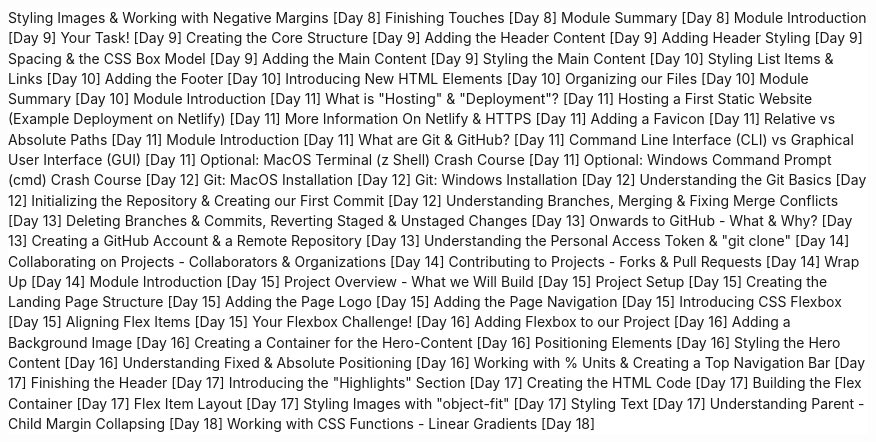 Styling Images & Working with Negative Margins [Day 8] 
Finishing Touches [Day 8] 
Module Summary [Day 8] 
Module Introduction [Day 9]
Your Task! [Day 9] 
Creating the Core Structure [Day 9] 
Adding the Header Content [Day 9] 
Adding Header Styling [Day 9] 
Spacing & the CSS Box Model [Day 9]
Adding the Main Content [Day 9]
Styling the Main Content [Day 10] 
Styling List Items & Links [Day 10] 
Adding the Footer [Day 10] 
Introducing New HTML Elements [Day 10]
Organizing our Files [Day 10]
Module Summary [Day 10] 
Module Introduction [Day 11] 
What is "Hosting" & "Deployment"? [Day 11] 
Hosting a First Static Website (Example Deployment on Netlify) [Day 11] 
More Information On Netlify & HTTPS [Day 11]
Adding a Favicon [Day 11] 
Relative vs Absolute Paths [Day 11] 
Module Introduction [Day 11]
What are Git & GitHub? [Day 11] 
Command Line Interface (CLI) vs Graphical User Interface (GUI) [Day 11]
Optional: MacOS Terminal (z Shell) Crash Course [Day 11] 
Optional: Windows Command Prompt (cmd) Crash Course [Day 12] 
Git: MacOS Installation [Day 12] 
Git: Windows Installation [Day 12] 
Understanding the Git Basics [Day 12] 
Initializing the Repository & Creating our First Commit [Day 12] 
Understanding Branches, Merging & Fixing Merge Conflicts [Day 13] 
Deleting Branches & Commits, Reverting Staged & Unstaged Changes [Day 13] 
Onwards to GitHub - What & Why? [Day 13] 
Creating a GitHub Account & a Remote Repository [Day 13] 
Understanding the Personal Access Token & "git clone" [Day 14] 
Collaborating on Projects - Collaborators & Organizations [Day 14]
Contributing to Projects - Forks & Pull Requests [Day 14]
Wrap Up [Day 14] 
Module Introduction [Day 15] 
Project Overview - What we Will Build [Day 15]
Project Setup [Day 15] 
Creating the Landing Page Structure [Day 15]
Adding the Page Logo [Day 15] 
Adding the Page Navigation [Day 15]
Introducing CSS Flexbox [Day 15] 
Aligning Flex Items [Day 15] 
Your Flexbox Challenge! [Day 16] 
Adding Flexbox to our Project [Day 16]
Adding a Background Image [Day 16] 
Creating a Container for the Hero-Content [Day 16]
Positioning Elements [Day 16] 
Styling the Hero Content [Day 16] 
Understanding Fixed & Absolute Positioning [Day 16]
Working with % Units & Creating a Top Navigation Bar [Day 17] 
Finishing the Header [Day 17] 
Introducing the "Highlights" Section [Day 17]
Creating the HTML Code [Day 17]
Building the Flex Container [Day 17]
Flex Item Layout [Day 17]
Styling Images with "object-fit" [Day 17] 
Styling Text [Day 17] 
Understanding Parent - Child Margin Collapsing [Day 18]
Working with CSS Functions - Linear Gradients [Day 18]